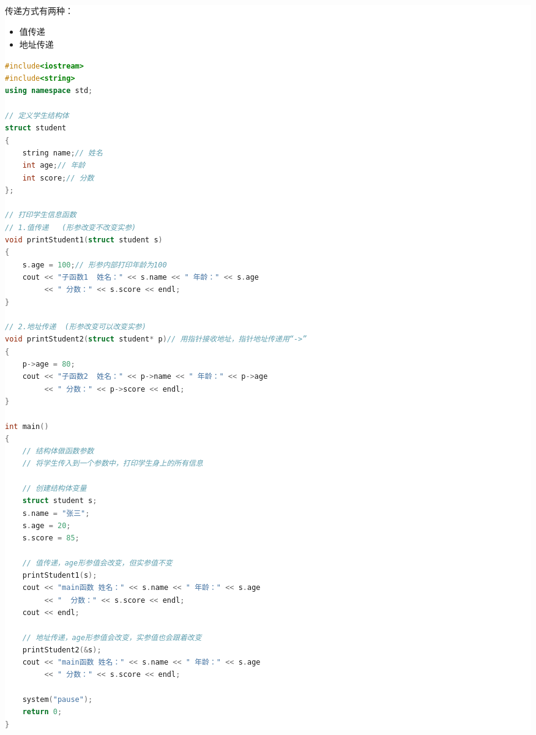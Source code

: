 传递方式有两种：

* 值传递
* 地址传递

```cpp
#include<iostream>
#include<string>
using namespace std;

// 定义学生结构体
struct student
{
	string name;// 姓名
	int age;// 年龄
	int score;// 分数
};

// 打印学生信息函数
// 1.值传递   (形参改变不改变实参)
void printStudent1(struct student s)
{
	s.age = 100;// 形参内部打印年龄为100
	cout << "子函数1  姓名：" << s.name << " 年龄：" << s.age 
		 << " 分数：" << s.score << endl;
}

// 2.地址传递  (形参改变可以改变实参)
void printStudent2(struct student* p)// 用指针接收地址，指针地址传递用“->”
{
	p->age = 80;
	cout << "子函数2  姓名：" << p->name << " 年龄：" << p->age 
		 << " 分数：" << p->score << endl;
}

int main()
{
	// 结构体做函数参数
	// 将学生传入到一个参数中，打印学生身上的所有信息

	// 创建结构体变量
	struct student s;
	s.name = "张三";
	s.age = 20;
	s.score = 85;

	// 值传递，age形参值会改变，但实参值不变
	printStudent1(s);
	cout << "main函数 姓名：" << s.name << " 年龄：" << s.age
		 << "  分数：" << s.score << endl;
	cout << endl;

	// 地址传递，age形参值会改变，实参值也会跟着改变
	printStudent2(&s);	
	cout << "main函数 姓名：" << s.name << " 年龄：" << s.age 
		 << " 分数：" << s.score << endl;

	system("pause");
	return 0;
}
```
